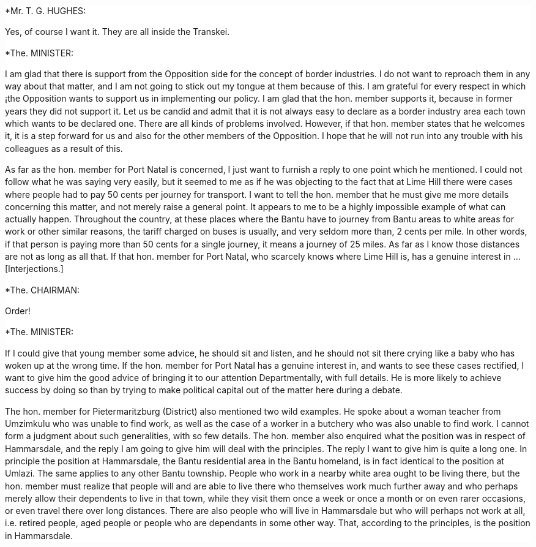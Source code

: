 </speech>

<speech by="#hughes">

<from>*Mr. <person refersTo="hansard_za">T. G. HUGHES</person>:</from>

<p>Yes, of course I want it. They are all inside the Transkei.</p>

</speech>

<speech by="#minister">

<from>*The. <person refersTo="hansard_za">MINISTER</person>:</from> 

<p>I am glad that there is support from the Opposition side for the concept of border industries. I do not want to reproach them in any way about that matter, and I am not going to stick out my tongue at them because of this. I am grateful for every respect in which ¡the Opposition wants to support us in implementing our policy. I am glad that the hon. member supports it, because in former years they did not support it. Let us be candid and admit that it is not always easy to declare as a border industry area each town which wants to be declared one. There are all kinds of problems involved. However, if that hon. member states that he welcomes it, it is a step forward for us and also for the other members of the Opposition. I hope that he will not run into any trouble with his colleagues as a result of this.</p>

<p>As far as the hon. member for Port Natal is concerned, I just want to furnish a reply to one point which he mentioned. I could not follow what he was saying very easily, but it seemed to me as if he was objecting to the fact that at Lime Hill there were cases where people had to pay 50 cents per journey for transport. I want to tell the hon. member that he must give me more details concerning this matter, and not merely raise a general point. It appears to me to be a highly impossible example of what can actually happen. Throughout the country, at these places where the Bantu have to journey from Bantu areas to white areas for work or other similar reasons, the tariff charged on buses is usually, and very seldom more than, 2 cents per mile. In other words, if that person is paying more than 50 cents for a single journey, it means a journey of 25 miles. As far as I know those distances are not as long as all that. If that hon. member for Port Natal, who scarcely knows where Lime Hill is, has a genuine interest in &#x2026; [Interjections.]</p>

</speech>

<speech by="#chairman">

<from>*The. <person refersTo="hansard_za">CHAIRMAN</person>:</from> 

<p>Order!</p>

</speech>

<speech by="#minister">

<from>*The. <person refersTo="hansard_za">MINISTER</person>:</from> 

<p>If I could give that young member some advice, he should sit and listen, and he should not sit there crying like a baby who has woken up at the wrong time. If the hon. member for Port Natal has a genuine interest in, and wants to see these cases rectified, I want to give him the good advice of bringing it to our attention Departmentally, with full details. He is more likely to achieve success by doing so than by trying to make political capital out of the matter here during a debate.</p>

<p>The hon. member for Pietermaritzburg (District) also mentioned two wild examples. He spoke about a woman teacher from Umzimkulu who was unable to find work, as well as the case of a worker in a butchery who was also unable to find work. I cannot form a judgment about such generalities, with so few details. The hon. member also enquired what the position was in respect of Hammarsdale, and the reply I am going to give him will deal with the principles. The reply I want to give him is quite a long one. In principle the position at Hammarsdale, the Bantu residential area in the Bantu homeland, is in fact identical to the position at Umlazi. The same applies to any other Bantu township. People who work in a nearby white area ought to be living there, but the hon. member must realize that people will and are able to live there who themselves work much further away and who perhaps merely allow their dependents to live in that town, while they visit them once a week or once a month or on even rarer occasions, or even travel there over long distances. There are also people who will live in Hammarsdale but who will perhaps not work at all, i.e. retired people, aged people or people who are dependants in some other way. That, according to the principles, is the position in Hammarsdale.</p>
